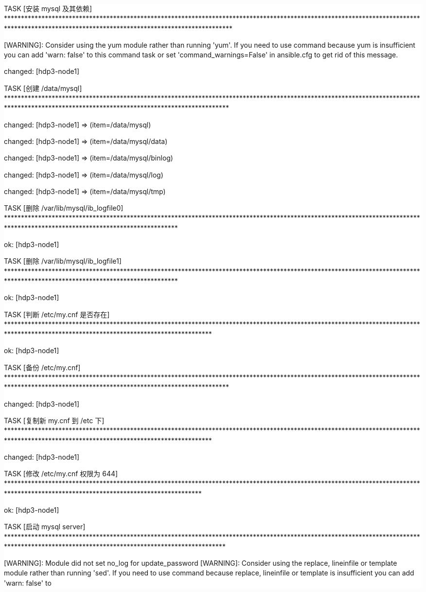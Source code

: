 TASK [安装 mysql 及其依赖] *********************************************************************************************************************************************************************************************

[WARNING]: Consider using the yum module rather than running 'yum'.  If you need to use command because yum is insufficient you can add 'warn: false' to this command task or set 'command_warnings=False' in
ansible.cfg to get rid of this message.

changed: [hdp3-node1]

TASK [创建 /data/mysql] ********************************************************************************************************************************************************************************************

changed: [hdp3-node1] => (item=/data/mysql)

changed: [hdp3-node1] => (item=/data/mysql/data)

changed: [hdp3-node1] => (item=/data/mysql/binlog)

changed: [hdp3-node1] => (item=/data/mysql/log)

changed: [hdp3-node1] => (item=/data/mysql/tmp)

TASK [删除 /var/lib/mysql/ib_logfile0] *****************************************************************************************************************************************************************************

ok: [hdp3-node1]

TASK [删除 /var/lib/mysql/ib_logfile1] *****************************************************************************************************************************************************************************

ok: [hdp3-node1]

TASK [判断 /etc/my.cnf 是否存在] ***************************************************************************************************************************************************************************************

ok: [hdp3-node1]

TASK [备份 /etc/my.cnf] ********************************************************************************************************************************************************************************************

changed: [hdp3-node1]

TASK [复制新 my.cnf 到 /etc 下] ***************************************************************************************************************************************************************************************

changed: [hdp3-node1]

TASK [修改 /etc/my.cnf 权限为 644] ************************************************************************************************************************************************************************************

ok: [hdp3-node1]

TASK [启动 mysql server] *******************************************************************************************************************************************************************************************


[WARNING]: Module did not set no_log for update_password
[WARNING]: Consider using the replace, lineinfile or template module rather than running 'sed'.  If you need to use command because replace, lineinfile or template is insufficient you can add 'warn: false' to